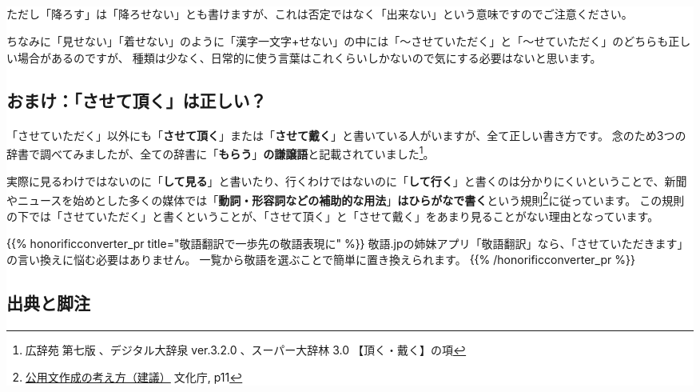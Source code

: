 ただし「降ろす」は「降ろせない」とも書けますが、これは否定ではなく「出来ない」という意味ですのでご注意ください。

ちなみに「見せない」「着せない」のように「漢字一文字+せない」の中には「～させていただく」と「～せていただく」のどちらも正しい場合があるのですが、
種類は少なく、日常的に使う言葉はこれくらいしかないので気にする必要はないと思います。

## おまけ：「させて頂く」は正しい？

「させていただく」以外にも「**させて頂く**」または「**させて戴く**」と書いている人がいますが、全て正しい書き方です。
念のため3つの辞書で調べてみましたが、全ての辞書に「**もらう**」**の謙譲語**と記載されていました[^9]。

実際に見るわけではないのに「**して見る**」と書いたり、行くわけではないのに「**して行く**」と書くのは分かりにくいということで、新聞やニュースを始めとした多くの媒体では「**動詞・形容詞などの補助的な用法**」**はひらがなで書く**という規則[^10]に従っています。
この規則の下では「させていただく」と書くということが、「させて頂く」と「させて戴く」をあまり見ることがない理由となっています。

{{% honorificconverter_pr title="敬語翻訳で一歩先の敬語表現に" %}}
敬語.jpの姉妹アプリ「敬語翻訳」なら、「させていただきます」の言い換えに悩む必要はありません。
一覧から敬語を選ぶことで簡単に置き換えられます。
{{% /honorificconverter_pr %}}

## 出典と脚注
[^1]: [「させていただく」の使い方　日本語と敬語のゆくえ](https://www.amazon.co.jp/dp/B09NVC6RW6) 椎名美智,角川新書,第一章にある「サザエさんは「させていただい」てない」
[^2]: [「させていただく」の使い方　日本語と敬語のゆくえ](https://www.amazon.co.jp/dp/B09NVC6RW6) 椎名美智,角川新書,第二章
[^3]: [敬語の指針](https://www.bunka.go.jp/seisaku/bunkashingikai/kokugo/hokoku/pdf/keigo_tosin.pdf) p40
[^4]: 敬語の指針における【解説１】だけではなく、【解説２】の内容も勘案しています。
なお、【解説２】の4番目の例には「結婚式が新郎や新婦を最大限に立てるべき場面であることを考え合わせれば許容されるという考え方もあり得る」と書いてありますが、これは「不適切」なものの、状況によっては許容する人もいるという意味であり、【解説１】の定義としては「不適切」なままだと解釈しています。
反対に、5番目の例にある「「私は，卒業するのが困難だったところ，先生方の格別な御配慮によって何とか卒業させていただきました。ありがとうございました。」などという文脈であれば， 必ずしも不適切だとは言えなくなる」は、文脈によっては「不適切」ではない場合があると解釈しています。
[^5]: 「自分が得をする」は、実際には「恩恵を受けるという事実や気持ち」ですから、相手からもたらされる「得」である必要があります。今回の場合相手は何もしていませんし（強いて言えばアカウントを作った）、得るものもツイートがタイムラインに流れないことぐらいですから、「相手の許可を得ている」だけではなく「自分が得をする」もほとんど満たしていません。
[^6]: ツイートやアカウントを削除することで消せる場合もありますが、他の人がしたリツイートも消えるので除外しています。
[^7]: 「自分が得をする」に関しては、相手の許可によるものではないものの、相手の投稿を自分のタイムラインに流せるという結果を「恩恵」と見立てていると解釈することが可能ですから、フォローを解除する時と比べると「させていただく」を使う条件を満たしています。
[^8]: [敬語の指針](https://www.bunka.go.jp/seisaku/bunkashingikai/kokugo/hokoku/pdf/keigo_tosin.pdf) p30
[^9]: 広辞苑 第七版 、デジタル大辞泉 ver.3.2.0 、スーパー大辞林 3.0 【頂く・戴く】の項
[^10]: [公用文作成の考え方（建議）](https://www.bunka.go.jp/seisaku/bunkashingikai/kokugo/hokoku/pdf/93651301_01.pdf) 文化庁, p11
